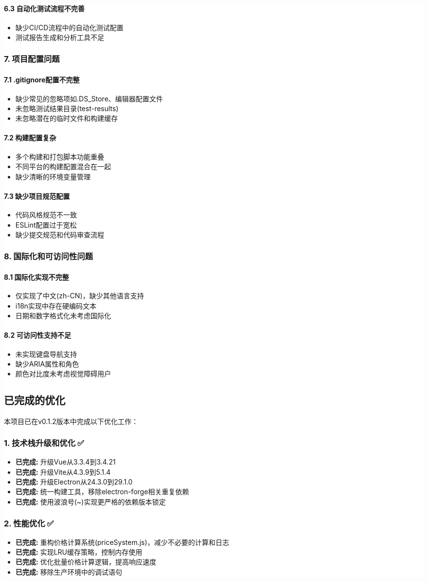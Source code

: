 #### 6.3 自动化测试流程不完善
- 缺少CI/CD流程中的自动化测试配置
- 测试报告生成和分析工具不足

### 7. 项目配置问题

#### 7.1 .gitignore配置不完整
- 缺少常见的忽略项如.DS_Store、编辑器配置文件
- 未忽略测试结果目录(test-results)
- 未忽略潜在的临时文件和构建缓存

#### 7.2 构建配置复杂
- 多个构建和打包脚本功能重叠
- 不同平台的构建配置混合在一起
- 缺少清晰的环境变量管理

#### 7.3 缺少项目规范配置
- 代码风格规范不一致
- ESLint配置过于宽松
- 缺少提交规范和代码审查流程

### 8. 国际化和可访问性问题

#### 8.1 国际化实现不完整
- 仅实现了中文(zh-CN)，缺少其他语言支持
- i18n实现中存在硬编码文本
- 日期和数字格式化未考虑国际化

#### 8.2 可访问性支持不足
- 未实现键盘导航支持
- 缺少ARIA属性和角色
- 颜色对比度未考虑视觉障碍用户

## 已完成的优化

本项目已在v0.1.2版本中完成以下优化工作：

### 1. 技术栈升级和优化 ✅
- **已完成:** 升级Vue从3.3.4到3.4.21
- **已完成:** 升级Vite从4.3.9到5.1.4
- **已完成:** 升级Electron从24.3.0到29.1.0
- **已完成:** 统一构建工具，移除electron-forge相关重复依赖
- **已完成:** 使用波浪号(~)实现更严格的依赖版本锁定

### 2. 性能优化 ✅
- **已完成:** 重构价格计算系统(priceSystem.js)，减少不必要的计算和日志
- **已完成:** 实现LRU缓存策略，控制内存使用
- **已完成:** 优化批量价格计算逻辑，提高响应速度
- **已完成:** 移除生产环境中的调试语句
